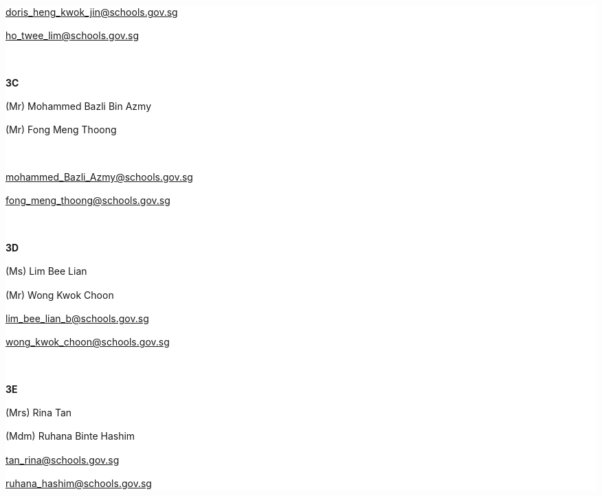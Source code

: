 <td rowspan="1" colspan="1">
<p><a href="mailto:doris_heng_kwok_jin@schools.gov.sg" rel="noopener noreferrer nofollow" target="_blank">doris_heng_kwok_jin@schools.gov.sg</a>
</p>
<p><a href="mailto:ho_twee_lim@schools.gov.sg" rel="noopener noreferrer nofollow" target="_blank">ho_twee_lim@schools.gov.sg</a>
</p>
<p>&nbsp;</p>
</td>
</tr>
<tr>
<td rowspan="1" colspan="1">
<p><strong>3C</strong>
</p>
</td>
<td rowspan="1" colspan="1">
<p>(Mr) Mohammed Bazli Bin Azmy</p>
<p>(Mr) Fong Meng Thoong</p>
<p>&nbsp;</p>
</td>
<td rowspan="1" colspan="1">
<p><a href="mailto:mohammed_Bazli_Azmy@schools.gov.sg" rel="noopener noreferrer nofollow" target="_blank">mohammed_Bazli_Azmy@schools.gov.sg</a>
</p>
<p><a href="mailto:fong_meng_thoong@schools.gov.sg" rel="noopener noreferrer nofollow" target="_blank">fong_meng_thoong@schools.gov.sg</a>
</p>
<p>&nbsp;</p>
</td>
</tr>
<tr>
<td rowspan="1" colspan="1">
<p><strong>3D</strong>
</p>
</td>
<td rowspan="1" colspan="1">
<p>(Ms) Lim Bee Lian</p>
<p>(Mr) Wong Kwok Choon</p>
</td>
<td rowspan="1" colspan="1">
<p><a href="mailto:lim_bee_lian_b@schools.gov.sg" rel="noopener noreferrer nofollow" target="_blank">lim_bee_lian_b@schools.gov.sg</a>
</p>
<p><a href="mailto:wong_kwok_choon@schools.gov.sg" rel="noopener noreferrer nofollow" target="_blank">wong_kwok_choon@schools.gov.sg</a>
</p>
<p>&nbsp;</p>
</td>
</tr>
<tr>
<td rowspan="1" colspan="1">
<p><strong>3E</strong>
</p>
</td>
<td rowspan="1" colspan="1">
<p>(Mrs) Rina Tan</p>
<p>(Mdm) Ruhana Binte Hashim</p>
</td>
<td rowspan="1" colspan="1">
<p><a href="mailto:tan_rina@schools.gov.sg" rel="noopener noreferrer nofollow" target="_blank">tan_rina@schools.gov.sg</a>
</p>
<p><a href="mailto:ruhana_hashim@schools.gov.sg" rel="noopener noreferrer nofollow" target="_blank">ruhana_hashim@schools.gov.sg</a>